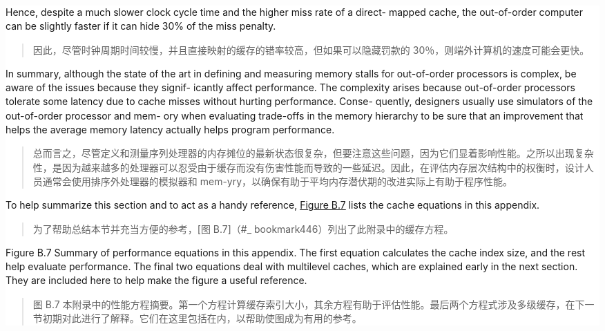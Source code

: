 Hence, despite a much slower clock cycle time and the higher miss rate of a direct- mapped cache, the out-of-order computer can be slightly faster if it can hide 30% of the miss penalty.

> 因此，尽管时钟周期时间较慢，并且直接映射的缓存的错率较高，但如果可以隐藏罚款的 30％，则端外计算机的速度可能会更快。

In summary, although the state of the art in defining and measuring memory stalls for out-of-order processors is complex, be aware of the issues because they signif- icantly affect performance. The complexity arises because out-of-order processors tolerate some latency due to cache misses without hurting performance. Conse- quently, designers usually use simulators of the out-of-order processor and mem- ory when evaluating trade-offs in the memory hierarchy to be sure that an improvement that helps the average memory latency actually helps program performance.

> 总而言之，尽管定义和测量序列处理器的内存摊位的最新状态很复杂，但要注意这些问题，因为它们显着影响性能。之所以出现复杂性，是因为越来越多的处理器可以忍受由于缓存而没有伤害性能而导致的一些延迟。因此，在评估内存层次结构中的权衡时，设计人员通常会使用排序外处理器的模拟器和 mem-yry，以确保有助于平均内存潜伏期的改进实际上有助于程序性能。

To help summarize this section and to act as a handy reference, [Figure B.7](#_bookmark446) lists the cache equations in this appendix.

> 为了帮助总结本节并充当方便的参考，[图 B.7]（#_ bookmark446）列出了此附录中的缓存方程。

Figure B.7 Summary of performance equations in this appendix. The first equation calculates the cache index size, and the rest help evaluate performance. The final two equations deal with multilevel caches, which are explained early in the next section. They are included here to help make the figure a useful reference.

> 图 B.7 本附录中的性能方程摘要。第一个方程计算缓存索引大小，其余方程有助于评估性能。最后两个方程式涉及多级缓存，在下一节初期对此进行了解释。它们在这里包括在内，以帮助使图成为有用的参考。
